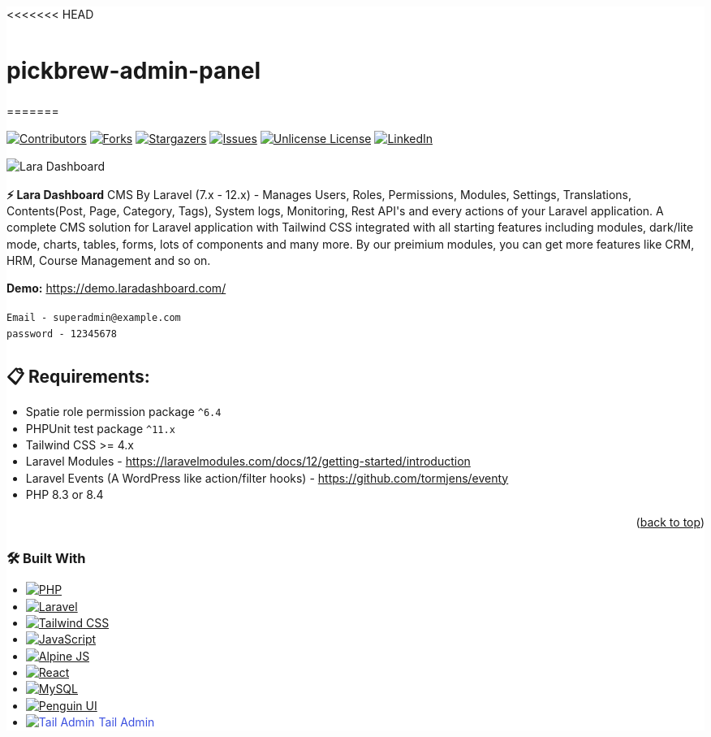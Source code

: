 <<<<<<< HEAD
# pickbrew-admin-panel
=======
<a id="readme-top"></a>

[![Contributors][contributors-shield]][contributors-url]
[![Forks][forks-shield]][forks-url]
[![Stargazers][stars-shield]][stars-url]
[![Issues][issues-shield]][issues-url]
[![Unlicense License][license-shield]][license-url]
[![LinkedIn][linkedin-shield]][linkedin-url]

<img width="100%" alt="Lara Dashboard" src="https://github.com/user-attachments/assets/c56009a4-718f-43dc-bd1e-caad5417b05b"  />

**⚡ Lara Dashboard** CMS By Laravel (7.x - 12.x) - Manages Users, Roles, Permissions, Modules, Settings, Translations, Contents(Post, Page, Category, Tags), System logs, Monitoring, Rest API's and every actions of your Laravel application. A complete CMS solution for Laravel application with Tailwind CSS integrated with all starting features including modules, dark/lite mode, charts, tables, forms, lots of components and many more. By our preimium modules, you can get more features like CRM, HRM, Course Management and so on.

**Demo:** https://demo.laradashboard.com/

```
Email - superadmin@example.com
password - 12345678
```

## 📋 Requirements:

-   Spatie role permission package `^6.4`
-   PHPUnit test package `^11.x`
-   Tailwind CSS >= 4.x
-   Laravel Modules - https://laravelmodules.com/docs/12/getting-started/introduction
-   Laravel Events (A WordPress like action/filter hooks) - https://github.com/tormjens/eventy
-   PHP 8.3 or 8.4

<p align="right">(<a href="#readme-top">back to top</a>)</p>

### 🛠️ Built With

-   [![PHP][PHP.com]][PHP-url]
-   [![Laravel][Laravel.com]][Laravel-url]
-   [![Tailwind CSS][TailwindCSS.com]][TailwindCSS-url]
-   [![JavaScript][JavaScript.com]][JavaScript-url]
-   [![Alpine JS][AlpineJS.com]][AlpineJS-url]
-   [![React][React.js]][React-url]
-   [![MySQL][MySQL.com]][MySQL-url]
-   <a href="https://penguinui.com/">
      <img src="https://res.cloudinary.com/ds8pgw1pf/image/upload/v1721401292/penguinui/main-assets/Logo.png" alt="Penguin UI" style="height: 30px;">
     </a>
-   <a href="https://tailadmin.com" style="display: flex; align-items: center; text-decoration: none; color: #3d51e0;">
      <img src="https://avatars.githubusercontent.com/u/95587422?v=4" alt="Tail Admin" style="height: 20px;"> <span style="color:#3d51e0; margin-left: 5px;">Tail Admin</span>
     </a>


[contributors-shield]: https://img.shields.io/github/contributors/laradashboard/laradashboard.svg?style=for-the-badge
[contributors-url]: https://github.com/laradashboard/laradashboard/graphs/contributors
[forks-shield]: https://img.shields.io/github/forks/laradashboard/laradashboard.svg?style=for-the-badge
[forks-url]: https://github.com/laradashboard/laradashboard/network/members
[stars-shield]: https://img.shields.io/github/stars/laradashboard/laradashboard.svg?style=for-the-badge
[stars-url]: https://github.com/laradashboard/laradashboard/stargazers
[issues-shield]: https://img.shields.io/github/issues/laradashboard/laradashboard.svg?style=for-the-badge
[issues-url]: https://github.com/laradashboard/laradashboard/issues
[license-shield]: https://img.shields.io/github/license/laradashboard/laradashboard.svg?style=for-the-badge
[license-url]: https://github.com/laradashboard/laradashboard/blob/master/LICENSE.txt
[linkedin-shield]: https://img.shields.io/badge/-LinkedIn-black.svg?style=for-the-badge&logo=linkedin&colorB=555
[linkedin-url]: https://linkedin.com/in/maniruzzamanakash
[product-screenshot]: images/screenshot.png
[Next.js]: https://img.shields.io/badge/next.js-000000?style=for-the-badge&logo=nextdotjs&logoColor=white
[Next-url]: https://nextjs.org/
[React.js]: https://img.shields.io/badge/React-20232A?style=for-the-badge&logo=react&logoColor=61DAFB
[React-url]: https://reactjs.org/
[Vue.js]: https://img.shields.io/badge/Vue.js-35495E?style=for-the-badge&logo=vuedotjs&logoColor=4FC08D
[Vue-url]: https://vuejs.org/
[Angular.io]: https://img.shields.io/badge/Angular-DD0031?style=for-the-badge&logo=angular&logoColor=white
[Angular-url]: https://angular.io/
[Svelte.dev]: https://img.shields.io/badge/Svelte-4A4A55?style=for-the-badge&logo=svelte&logoColor=FF3E00
[Svelte-url]: https://svelte.dev/
[Laravel.com]: https://img.shields.io/badge/Laravel-FF2D20?style=for-the-badge&logo=laravel&logoColor=white
[Laravel-url]: https://laravel.com
[Bootstrap.com]: https://img.shields.io/badge/Bootstrap-563D7C?style=for-the-badge&logo=bootstrap&logoColor=white
[Bootstrap-url]: https://getbootstrap.com
[JQuery.com]: https://img.shields.io/badge/jQuery-0769AD?style=for-the-badge&logo=jquery&logoColor=white
[JQuery-url]: https://jquery.com
[PHP.com]: https://img.shields.io/badge/PHP-777BB4?style=for-the-badge&logo=php&logoColor=white
[PHP-url]: https://www.php.net
[JavaScript.com]: https://img.shields.io/badge/JavaScript-F7DF1E?style=for-the-badge&logo=javascript&logoColor=black
[JavaScript-url]: https://developer.mozilla.org/en-US/docs/Web/JavaScript
[MySQL.com]: https://img.shields.io/badge/MySQL-4479A1?style=for-the-badge&logo=mysql&logoColor=white
[MySQL-url]: https://www.mysql.com
[TailwindCSS.com]: https://img.shields.io/badge/Tailwind_CSS-38B2AC?style=for-the-badge&logo=tailwind-css&logoColor=white
[TailwindCSS-url]: https://tailwindcss.com
[AlpineJS.com]: https://img.shields.io/badge/Alpine.js-8BC0D0?style=for-the-badge&logo=alpine.js&logoColor=black
[AlpineJS-url]: https://alpinejs.dev